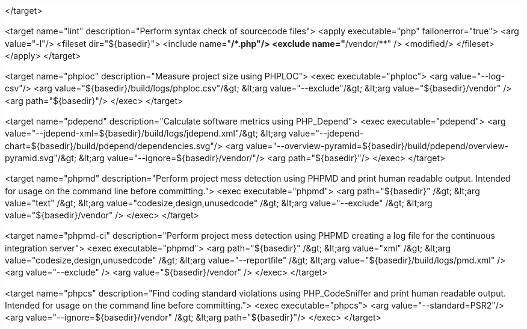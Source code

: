   &lt;/target&gt;

  &lt;target name="lint" description="Perform syntax check of sourcecode files"&gt;
    &lt;apply executable="php" failonerror="true"&gt;
      &lt;arg value="-l"/&gt;
      &lt;fileset dir="${basedir}"&gt;
        &lt;include name="**/*.php"/&gt;
        &lt;exclude name="**/vendor/**" /&gt;
        &lt;modified/&gt;
      &lt;/fileset&gt;
    &lt;/apply&gt;
  &lt;/target&gt;

  &lt;target name="phploc" description="Measure project size using PHPLOC"&gt;
    &lt;exec executable="phploc"&gt;
      &lt;arg value="--log-csv"/&gt;
      &lt;arg value="${basedir}/build/logs/phploc.csv"/&gt;
      &lt;arg value="--exclude"/&gt;
      &lt;arg value="${basedir}/vendor" /&gt;
      &lt;arg path="${basedir}"/&gt;
    &lt;/exec&gt;
  &lt;/target&gt;

  &lt;target name="pdepend" description="Calculate software metrics using PHP_Depend"&gt;
    &lt;exec executable="pdepend"&gt;
      &lt;arg value="--jdepend-xml=${basedir}/build/logs/jdepend.xml"/&gt;
      &lt;arg value="--jdepend-chart=${basedir}/build/pdepend/dependencies.svg"/&gt;
      &lt;arg value="--overview-pyramid=${basedir}/build/pdepend/overview-pyramid.svg"/&gt;
      &lt;arg value="--ignore=${basedir}/vendor/"/&gt;
      &lt;arg path="${basedir}"/&gt;
    &lt;/exec&gt;
  &lt;/target&gt;

  &lt;target name="phpmd" description="Perform project mess detection using PHPMD and print human readable output. Intended for usage on the command line before committing."&gt;
    &lt;exec executable="phpmd"&gt;
      &lt;arg path="${basedir}" /&gt;
      &lt;arg value="text" /&gt;
      &lt;arg value="codesize,design,unusedcode" /&gt;
      &lt;arg value="--exclude" /&gt;
      &lt;arg value="${basedir}/vendor" /&gt;
    &lt;/exec&gt;
  &lt;/target&gt;

  &lt;target name="phpmd-ci" description="Perform project mess detection using PHPMD creating a log file for the continuous integration server"&gt;
    &lt;exec executable="phpmd"&gt;
      &lt;arg path="${basedir}" /&gt;
      &lt;arg value="xml" /&gt;
      &lt;arg value="codesize,design,unusedcode" /&gt;
      &lt;arg value="--reportfile" /&gt;
      &lt;arg value="${basedir}/build/logs/pmd.xml" /&gt;
      &lt;arg value="--exclude" /&gt;
      &lt;arg value="${basedir}/vendor" /&gt;
    &lt;/exec&gt;
  &lt;/target&gt;

  &lt;target name="phpcs" description="Find coding standard violations using PHP_CodeSniffer and print human readable output. Intended for usage on the command line before committing."&gt;
    &lt;exec executable="phpcs"&gt;
      &lt;arg value="--standard=PSR2"/&gt;
      &lt;arg value="--ignore=${basedir}/vendor" /&gt;
      &lt;arg path="${basedir}"/&gt;
    &lt;/exec&gt;
  &lt;/target&gt;
